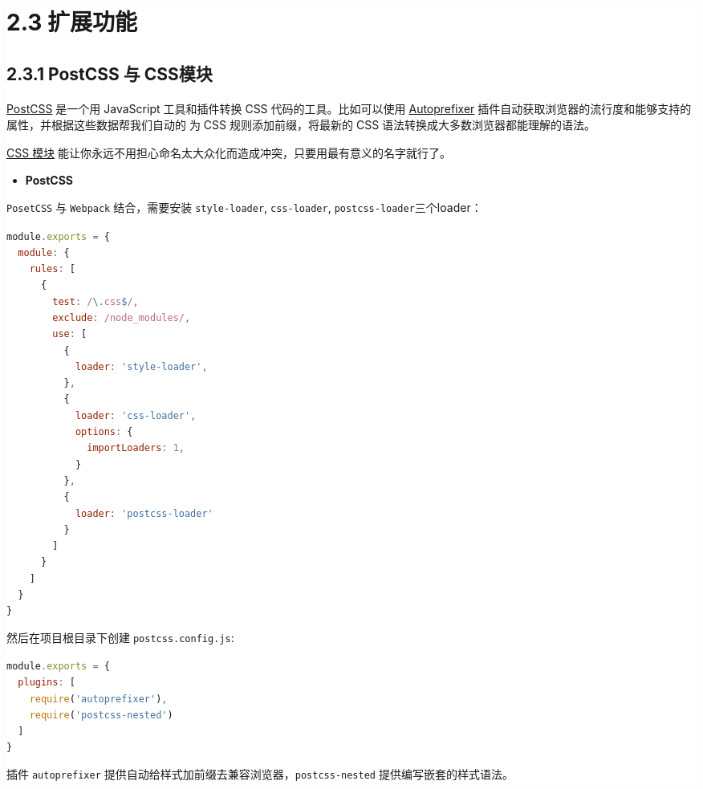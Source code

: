 # 2.3 扩展功能

## 2.3.1 PostCSS 与 CSS模块

[PostCSS](https://github.com/postcss/postcss#usage) 是一个用 JavaScript 工具和插件转换 CSS 代码的工具。比如可以使用 [Autoprefixer](https://github.com/postcss/autoprefixer) 插件自动获取浏览器的流行度和能够支持的属性，并根据这些数据帮我们自动的 为 CSS 规则添加前缀，将最新的 CSS 语法转换成大多数浏览器都能理解的语法。

[CSS 模块](https://github.com/css-modules/css-modules) 能让你永远不用担心命名太大众化而造成冲突，只要用最有意义的名字就行了。

* **PostCSS**

`PosetCSS` 与 `Webpack` 结合，需要安装 `style-loader`, `css-loader`, `postcss-loader`三个loader：

```js
module.exports = {
  module: {
    rules: [
      {
        test: /\.css$/,
        exclude: /node_modules/,
        use: [
          {
            loader: 'style-loader',
          },
          {
            loader: 'css-loader',
            options: {
              importLoaders: 1,
            }
          },
          {
            loader: 'postcss-loader'
          }
        ]
      }
    ]
  }
}
```

然后在项目根目录下创建 `postcss.config.js`:

```js
module.exports = {
  plugins: [
    require('autoprefixer'),
    require('postcss-nested')
  ]
}
```

插件 `autoprefixer` 提供自动给样式加前缀去兼容浏览器，`postcss-nested` 提供编写嵌套的样式语法。
